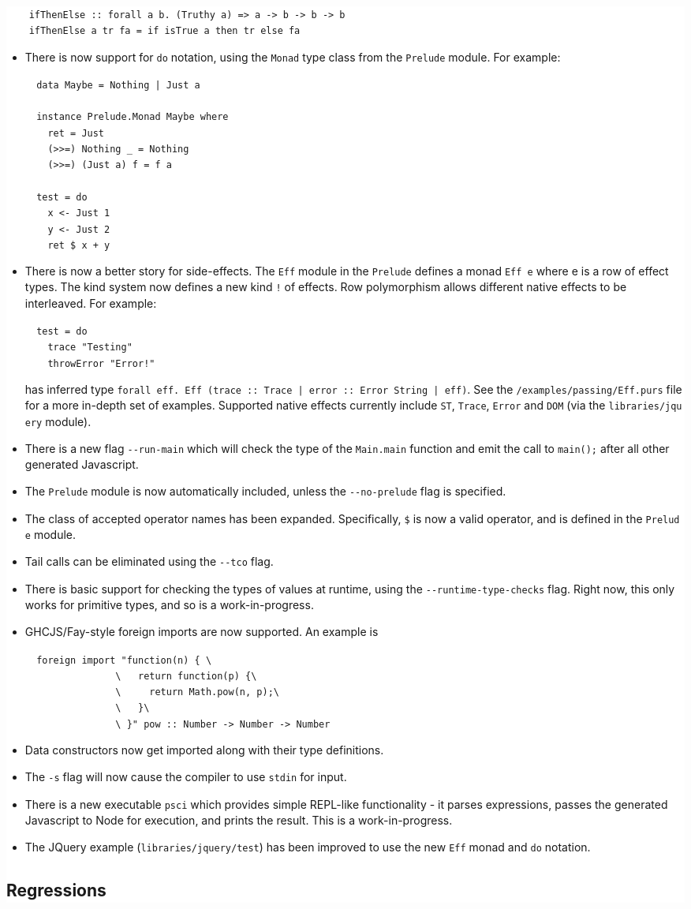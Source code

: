         ifThenElse :: forall a b. (Truthy a) => a -> b -> b -> b
        ifThenElse a tr fa = if isTrue a then tr else fa

- There is now support for `do` notation, using the `Monad` type class from the `Prelude` module. For example:

        data Maybe = Nothing | Just a

        instance Prelude.Monad Maybe where
          ret = Just
          (>>=) Nothing _ = Nothing
          (>>=) (Just a) f = f a

        test = do
          x <- Just 1
          y <- Just 2
          ret $ x + y

- There is now a better story for side-effects. The `Eff` module in the `Prelude` defines a monad `Eff e` where e is a row of effect types. The kind system now defines a new kind `!` of effects. Row polymorphism allows different native effects to be interleaved. For example:

        test = do
          trace "Testing"
          throwError "Error!"

  has inferred type `forall eff. Eff (trace :: Trace | error :: Error String | eff)`.
  See the `/examples/passing/Eff.purs` file for a more in-depth set of examples.
  Supported native effects currently include `ST`, `Trace`, `Error` and `DOM` (via the `libraries/jquery` module).
- There is a new flag `--run-main` which will check the type of the `Main.main` function and emit the call to `main();` after all other generated Javascript.
- The `Prelude` module is now automatically included, unless the `--no-prelude` flag is specified.
- The class of accepted operator names has been expanded. Specifically, `$` is now a valid operator, and is defined in the `Prelude` module.
- Tail calls can be eliminated using the `--tco` flag.
- There is basic support for checking the types of values at runtime, using the `--runtime-type-checks` flag. Right now, this only works for primitive types, and so is a work-in-progress.
- GHCJS/Fay-style foreign imports are now supported. An example is

        foreign import "function(n) { \
                      \   return function(p) {\
                      \     return Math.pow(n, p);\
                      \   }\
                      \ }" pow :: Number -> Number -> Number
- Data constructors now get imported along with their type definitions.
- The `-s` flag will now cause the compiler to use `stdin` for input.
- There is a new executable `psci` which provides simple REPL-like functionality - it parses expressions, passes the generated Javascript to Node for execution, and prints the result. This is a work-in-progress.
- The JQuery example (`libraries/jquery/test`) has been improved to use the new `Eff` monad and `do` notation.

## Regressions
